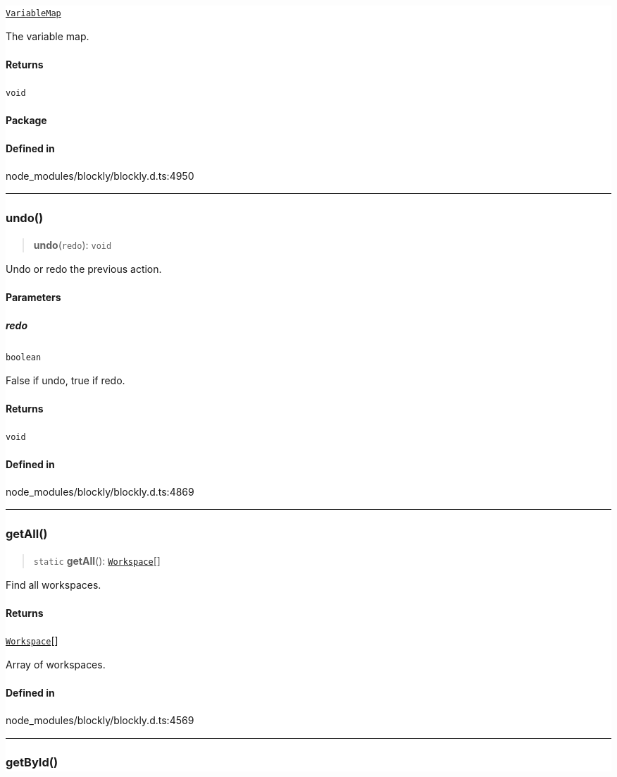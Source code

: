 [`VariableMap`](VariableMap.md)

The variable map.

#### Returns

`void`

#### Package

#### Defined in

node_modules/blockly/blockly.d.ts:4950

---

### undo()

> **undo**(`redo`): `void`

Undo or redo the previous action.

#### Parameters

##### redo

`boolean`

False if undo, true if redo.

#### Returns

`void`

#### Defined in

node_modules/blockly/blockly.d.ts:4869

---

### getAll()

> `static` **getAll**(): [`Workspace`](Workspace.md)[]

Find all workspaces.

#### Returns

[`Workspace`](Workspace.md)[]

Array of workspaces.

#### Defined in

node_modules/blockly/blockly.d.ts:4569

---

### getById()
